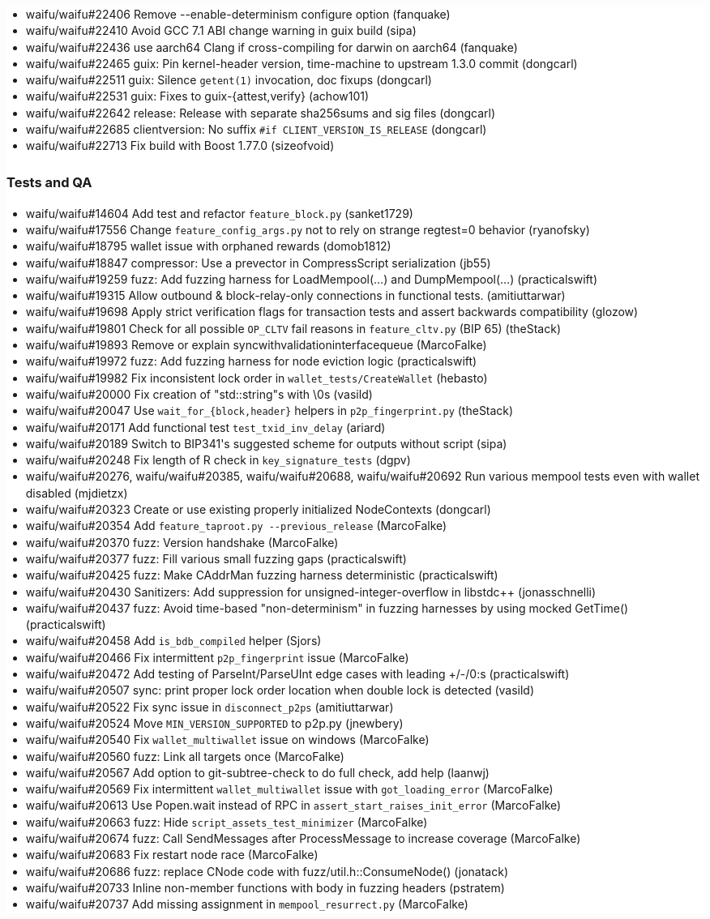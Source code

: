 - waifu/waifu#22406 Remove --enable-determinism configure option (fanquake)
- waifu/waifu#22410 Avoid GCC 7.1 ABI change warning in guix build (sipa)
- waifu/waifu#22436 use aarch64 Clang if cross-compiling for darwin on aarch64 (fanquake)
- waifu/waifu#22465 guix: Pin kernel-header version, time-machine to upstream 1.3.0 commit (dongcarl)
- waifu/waifu#22511 guix: Silence `getent(1)` invocation, doc fixups (dongcarl)
- waifu/waifu#22531 guix: Fixes to guix-{attest,verify} (achow101)
- waifu/waifu#22642 release: Release with separate sha256sums and sig files (dongcarl)
- waifu/waifu#22685 clientversion: No suffix `#if CLIENT_VERSION_IS_RELEASE` (dongcarl)
- waifu/waifu#22713 Fix build with Boost 1.77.0 (sizeofvoid)

### Tests and QA
- waifu/waifu#14604 Add test and refactor `feature_block.py` (sanket1729)
- waifu/waifu#17556 Change `feature_config_args.py` not to rely on strange regtest=0 behavior (ryanofsky)
- waifu/waifu#18795 wallet issue with orphaned rewards (domob1812)
- waifu/waifu#18847 compressor: Use a prevector in CompressScript serialization (jb55)
- waifu/waifu#19259 fuzz: Add fuzzing harness for LoadMempool(…) and DumpMempool(…) (practicalswift)
- waifu/waifu#19315 Allow outbound & block-relay-only connections in functional tests. (amitiuttarwar)
- waifu/waifu#19698 Apply strict verification flags for transaction tests and assert backwards compatibility (glozow)
- waifu/waifu#19801 Check for all possible `OP_CLTV` fail reasons in `feature_cltv.py` (BIP 65) (theStack)
- waifu/waifu#19893 Remove or explain syncwithvalidationinterfacequeue (MarcoFalke)
- waifu/waifu#19972 fuzz: Add fuzzing harness for node eviction logic (practicalswift)
- waifu/waifu#19982 Fix inconsistent lock order in `wallet_tests/CreateWallet` (hebasto)
- waifu/waifu#20000 Fix creation of "std::string"s with \0s (vasild)
- waifu/waifu#20047 Use `wait_for_{block,header}` helpers in `p2p_fingerprint.py` (theStack)
- waifu/waifu#20171 Add functional test `test_txid_inv_delay` (ariard)
- waifu/waifu#20189 Switch to BIP341's suggested scheme for outputs without script (sipa)
- waifu/waifu#20248 Fix length of R check in `key_signature_tests` (dgpv)
- waifu/waifu#20276, waifu/waifu#20385, waifu/waifu#20688, waifu/waifu#20692 Run various mempool tests even with wallet disabled (mjdietzx)
- waifu/waifu#20323 Create or use existing properly initialized NodeContexts (dongcarl)
- waifu/waifu#20354 Add `feature_taproot.py --previous_release` (MarcoFalke)
- waifu/waifu#20370 fuzz: Version handshake (MarcoFalke)
- waifu/waifu#20377 fuzz: Fill various small fuzzing gaps (practicalswift)
- waifu/waifu#20425 fuzz: Make CAddrMan fuzzing harness deterministic (practicalswift)
- waifu/waifu#20430 Sanitizers: Add suppression for unsigned-integer-overflow in libstdc++ (jonasschnelli)
- waifu/waifu#20437 fuzz: Avoid time-based "non-determinism" in fuzzing harnesses by using mocked GetTime() (practicalswift)
- waifu/waifu#20458 Add `is_bdb_compiled` helper (Sjors)
- waifu/waifu#20466 Fix intermittent `p2p_fingerprint` issue (MarcoFalke)
- waifu/waifu#20472 Add testing of ParseInt/ParseUInt edge cases with leading +/-/0:s (practicalswift)
- waifu/waifu#20507 sync: print proper lock order location when double lock is detected (vasild)
- waifu/waifu#20522 Fix sync issue in `disconnect_p2ps` (amitiuttarwar)
- waifu/waifu#20524 Move `MIN_VERSION_SUPPORTED` to p2p.py (jnewbery)
- waifu/waifu#20540 Fix `wallet_multiwallet` issue on windows (MarcoFalke)
- waifu/waifu#20560 fuzz: Link all targets once (MarcoFalke)
- waifu/waifu#20567 Add option to git-subtree-check to do full check, add help (laanwj)
- waifu/waifu#20569 Fix intermittent `wallet_multiwallet` issue with `got_loading_error` (MarcoFalke)
- waifu/waifu#20613 Use Popen.wait instead of RPC in `assert_start_raises_init_error` (MarcoFalke)
- waifu/waifu#20663 fuzz: Hide `script_assets_test_minimizer` (MarcoFalke)
- waifu/waifu#20674 fuzz: Call SendMessages after ProcessMessage to increase coverage (MarcoFalke)
- waifu/waifu#20683 Fix restart node race (MarcoFalke)
- waifu/waifu#20686 fuzz: replace CNode code with fuzz/util.h::ConsumeNode() (jonatack)
- waifu/waifu#20733 Inline non-member functions with body in fuzzing headers (pstratem)
- waifu/waifu#20737 Add missing assignment in `mempool_resurrect.py` (MarcoFalke)